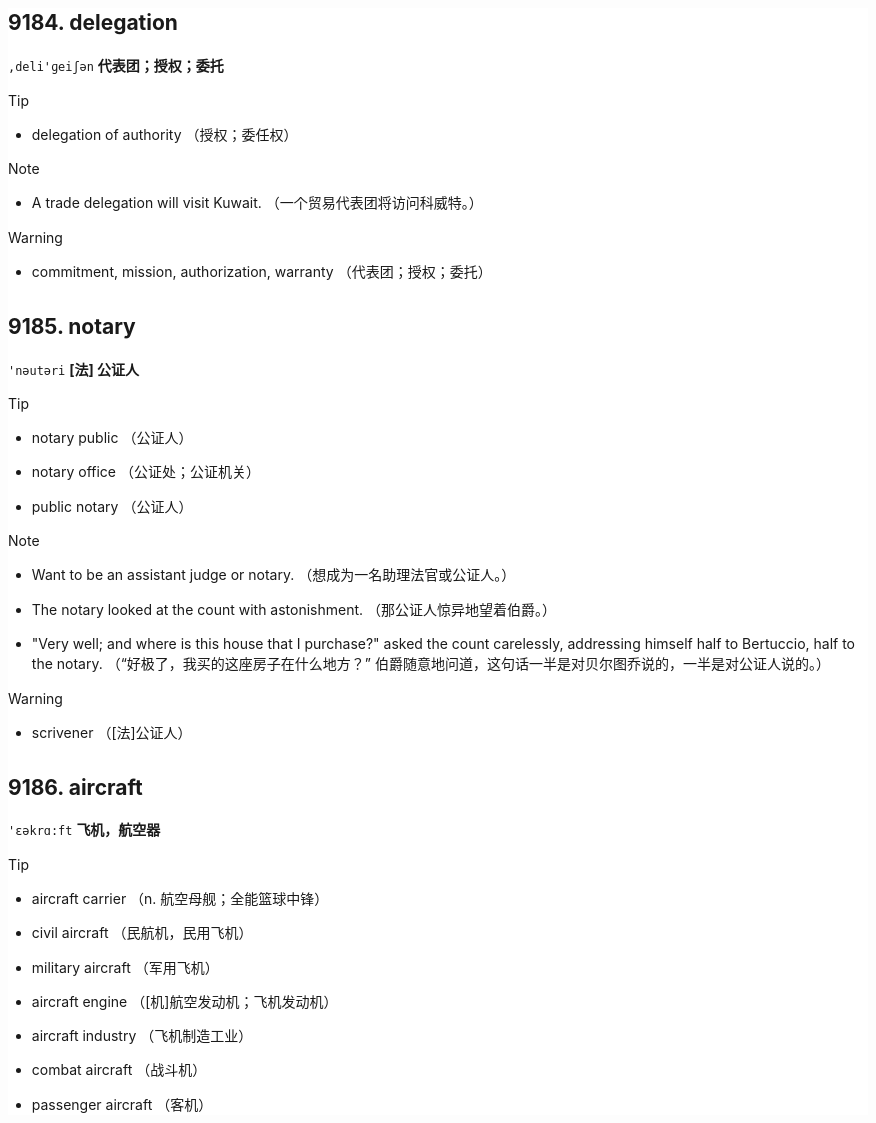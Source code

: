 ## 9184. delegation

`,deli'ɡeiʃən`  **代表团；授权；委托**

> [!TIP]
>
> - delegation of authority （授权；委任权）
>

> [!NOTE]
>
> - A trade delegation will visit Kuwait. （一个贸易代表团将访问科威特。）
>

> [!WARNING]
>
> - commitment, mission, authorization, warranty （代表团；授权；委托）
>

## 9185. notary

`'nəutəri`  **[法] 公证人**

> [!TIP]
>
> - notary public （公证人）
>
> - notary office （公证处；公证机关）
>
> - public notary （公证人）
>

> [!NOTE]
>
> - Want to be an assistant judge or notary. （想成为一名助理法官或公证人。）
>
> - The notary looked at the count with astonishment. （那公证人惊异地望着伯爵。）
>
> - "Very well; and where is this house that I purchase?" asked the count carelessly, addressing himself half to Bertuccio, half to the notary. （“好极了，我买的这座房子在什么地方？” 伯爵随意地问道，这句话一半是对贝尔图乔说的，一半是对公证人说的。）
>

> [!WARNING]
>
> - scrivener （[法]公证人）
>

## 9186. aircraft

`'εəkrɑ:ft`  **飞机，航空器**

> [!TIP]
>
> - aircraft carrier （n. 航空母舰；全能篮球中锋）
>
> - civil aircraft （民航机，民用飞机）
>
> - military aircraft （军用飞机）
>
> - aircraft engine （[机]航空发动机；飞机发动机）
>
> - aircraft industry （飞机制造工业）
>
> - combat aircraft （战斗机）
>
> - passenger aircraft （客机）